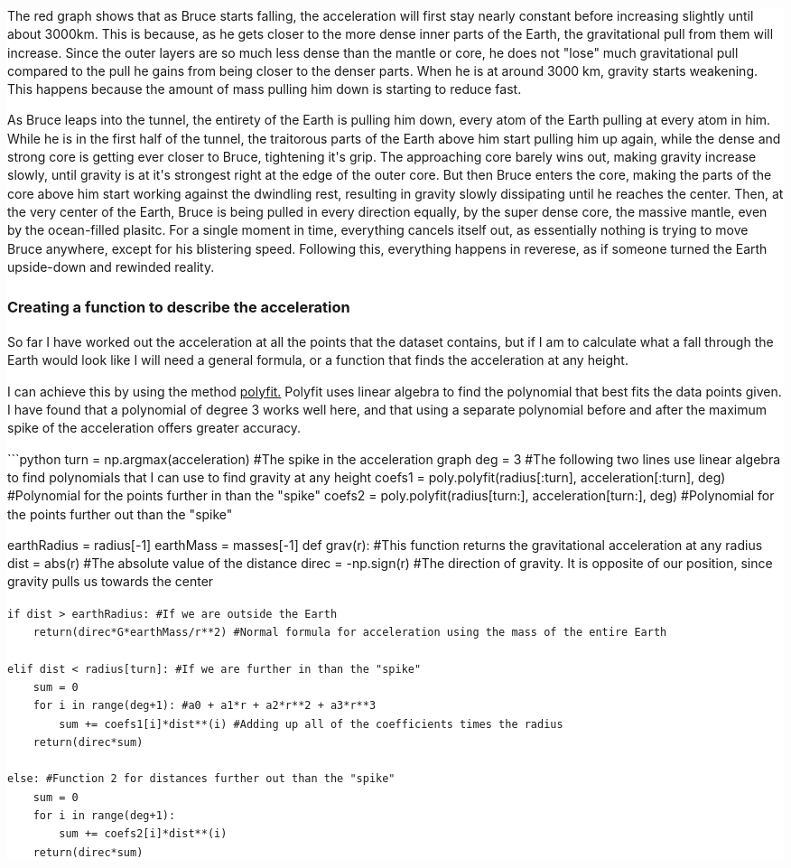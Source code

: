 The red graph shows that as Bruce starts falling, the acceleration will first stay nearly constant before increasing slightly until about 3000km. This is because, as he gets closer to the more dense inner parts of the Earth, the gravitational pull from them will increase. Since the outer layers are so much less dense than the mantle or core, he does not "lose" much gravitational pull compared to the pull he gains from being closer to the denser parts. When he is at around 3000 km, gravity starts weakening. This happens because the amount of mass pulling him down is starting to reduce fast.

As Bruce leaps into the tunnel, the entirety of the Earth is pulling him down, every atom of the Earth pulling at every atom in him. While he is in the first half of the tunnel, the traitorous parts of the Earth above him start pulling him up again, while the dense and strong core is getting ever closer to Bruce, tightening it's grip. The approaching core barely wins out, making gravity increase slowly, until gravity is at it's strongest right at the edge of the outer core. But then Bruce enters the core, making the parts of the core above him start working against the dwindling rest, resulting in gravity slowly dissipating until he reaches the center. Then, at the very center of the Earth, Bruce is being pulled in every direction equally, by the super dense core, the massive mantle, even by the ocean-filled plasitc. For a single moment in time, everything cancels itself out, as essentially nothing is trying to move Bruce anywhere, except for his blistering speed. Following this, everything happens in reverese, as if someone turned the Earth upside-down and rewinded reality. 

### Creating a function to describe the acceleration

So far I have worked out the acceleration at all the points that the dataset contains, but if I am to calculate what a fall through the Earth would look like I will need a general formula, or a function that finds the acceleration at any height.

I can achieve this by using the method <a href="https://docs.scipy.org/doc/numpy-1.10.1/reference/generated/numpy.polynomial.polynomial.polyfit.html">polyfit.</a> Polyfit uses linear algebra to find the polynomial that best fits the data points given. I have found that a polynomial of degree 3 works well here, and that using a separate polynomial before and after the maximum spike of the acceleration offers greater accuracy.

<div markdown="1" class="cell code_cell">
<div class="input_area" markdown="1">
```python
turn = np.argmax(acceleration) #The spike in the acceleration graph
deg = 3
#The following two lines use linear algebra to find polynomials that I can use to find gravity at any height
coefs1 = poly.polyfit(radius[:turn], acceleration[:turn], deg) #Polynomial for the points further in than the "spike"
coefs2 = poly.polyfit(radius[turn:], acceleration[turn:], deg) #Polynomial for the points further out than the "spike"

earthRadius = radius[-1]
earthMass = masses[-1]
def grav(r): #This function returns the gravitational acceleration at any radius
    dist = abs(r) #The absolute value of the distance
    direc = -np.sign(r) #The direction of gravity. It is opposite of our position, since gravity pulls us towards the center

    if dist > earthRadius: #If we are outside the Earth
        return(direc*G*earthMass/r**2) #Normal formula for acceleration using the mass of the entire Earth

    elif dist < radius[turn]: #If we are further in than the "spike"
        sum = 0
        for i in range(deg+1): #a0 + a1*r + a2*r**2 + a3*r**3
            sum += coefs1[i]*dist**(i) #Adding up all of the coefficients times the radius
        return(direc*sum)
    
    else: #Function 2 for distances further out than the "spike"
        sum = 0
        for i in range(deg+1):
            sum += coefs2[i]*dist**(i)
        return(direc*sum)
```